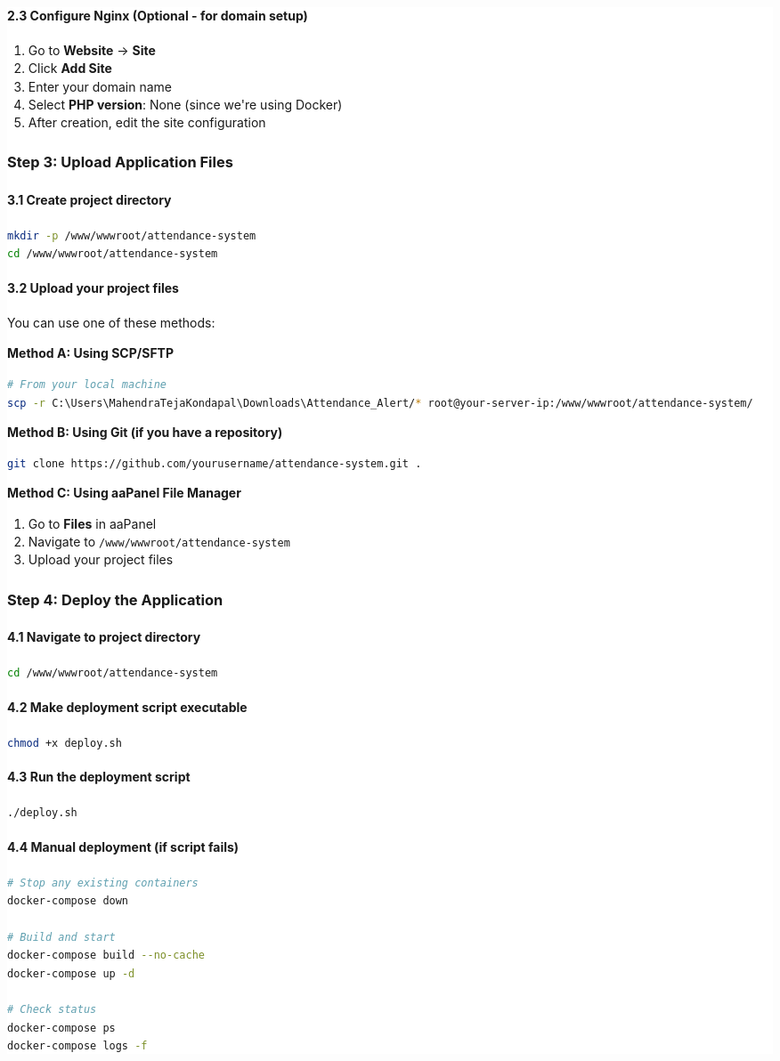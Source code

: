 #### 2.3 Configure Nginx (Optional - for domain setup)
1. Go to **Website** → **Site**
2. Click **Add Site**
3. Enter your domain name
4. Select **PHP version**: None (since we're using Docker)
5. After creation, edit the site configuration

### Step 3: Upload Application Files

#### 3.1 Create project directory
```bash
mkdir -p /www/wwwroot/attendance-system
cd /www/wwwroot/attendance-system
```

#### 3.2 Upload your project files
You can use one of these methods:

**Method A: Using SCP/SFTP**
```bash
# From your local machine
scp -r C:\Users\MahendraTejaKondapal\Downloads\Attendance_Alert/* root@your-server-ip:/www/wwwroot/attendance-system/
```

**Method B: Using Git (if you have a repository)**
```bash
git clone https://github.com/yourusername/attendance-system.git .
```

**Method C: Using aaPanel File Manager**
1. Go to **Files** in aaPanel
2. Navigate to `/www/wwwroot/attendance-system`
3. Upload your project files

### Step 4: Deploy the Application

#### 4.1 Navigate to project directory
```bash
cd /www/wwwroot/attendance-system
```

#### 4.2 Make deployment script executable
```bash
chmod +x deploy.sh
```

#### 4.3 Run the deployment script
```bash
./deploy.sh
```

#### 4.4 Manual deployment (if script fails)
```bash
# Stop any existing containers
docker-compose down

# Build and start
docker-compose build --no-cache
docker-compose up -d

# Check status
docker-compose ps
docker-compose logs -f
```
